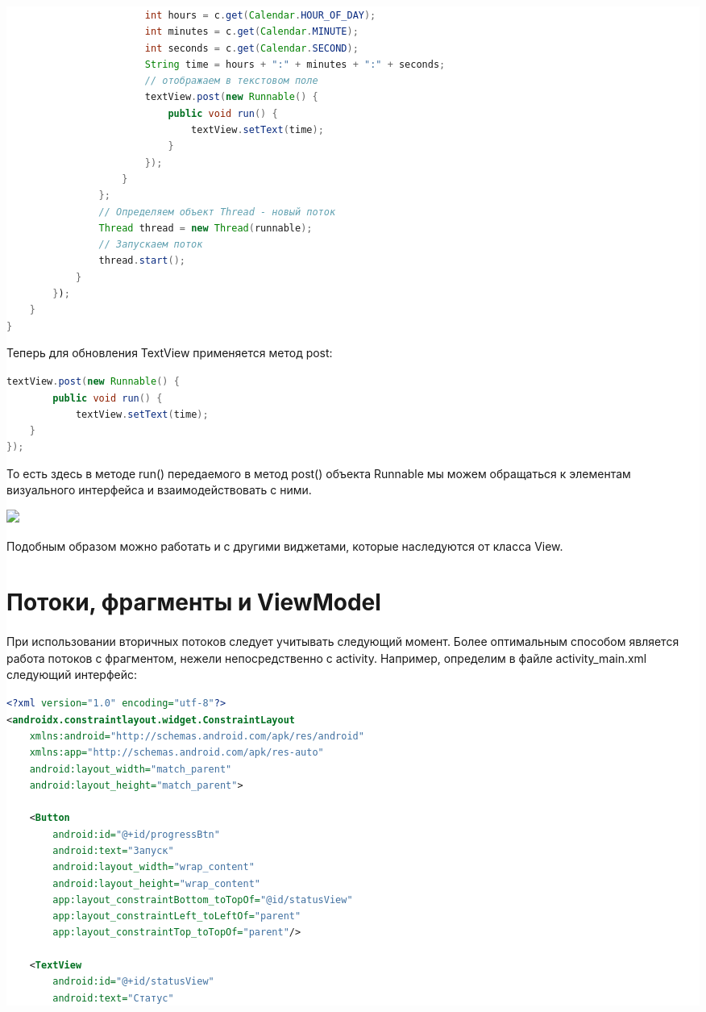 ```java
                        int hours = c.get(Calendar.HOUR_OF_DAY);
                        int minutes = c.get(Calendar.MINUTE);
                        int seconds = c.get(Calendar.SECOND);
                        String time = hours + ":" + minutes + ":" + seconds;
                        // отображаем в текстовом поле
                        textView.post(new Runnable() {
                            public void run() {
                                textView.setText(time);
                            }
                        });
                    }
                };
                // Определяем объект Thread - новый поток
                Thread thread = new Thread(runnable);
                // Запускаем поток
                thread.start();
            }
        });
    }
}
```
Теперь для обновления TextView применяется метод post:

```java
textView.post(new Runnable() {
        public void run() {
            textView.setText(time);
    }
});
```

То есть здесь в методе run() передаемого в метод post() объекта Runnable мы можем обращаться к элементам визуального интерфейса и взаимодействовать с ними.

![](https://metanit.com/java/android/pics/asynctask2.png)


Подобным образом можно работать и с другими виджетами, которые наследуются от класса View.

# Потоки, фрагменты и ViewModel

При использовании вторичных потоков следует учитывать следующий момент. Более оптимальным способом является работа потоков с фрагментом, нежели непосредственно с activity. Например, определим в файле activity_main.xml следующий интерфейс:

```xml
<?xml version="1.0" encoding="utf-8"?>
<androidx.constraintlayout.widget.ConstraintLayout
    xmlns:android="http://schemas.android.com/apk/res/android"
    xmlns:app="http://schemas.android.com/apk/res-auto"
    android:layout_width="match_parent"
    android:layout_height="match_parent">
 
    <Button
        android:id="@+id/progressBtn"
        android:text="Запуск"
        android:layout_width="wrap_content"
        android:layout_height="wrap_content"
        app:layout_constraintBottom_toTopOf="@id/statusView"
        app:layout_constraintLeft_toLeftOf="parent"
        app:layout_constraintTop_toTopOf="parent"/>
 
    <TextView
        android:id="@+id/statusView"
        android:text="Статус"
```